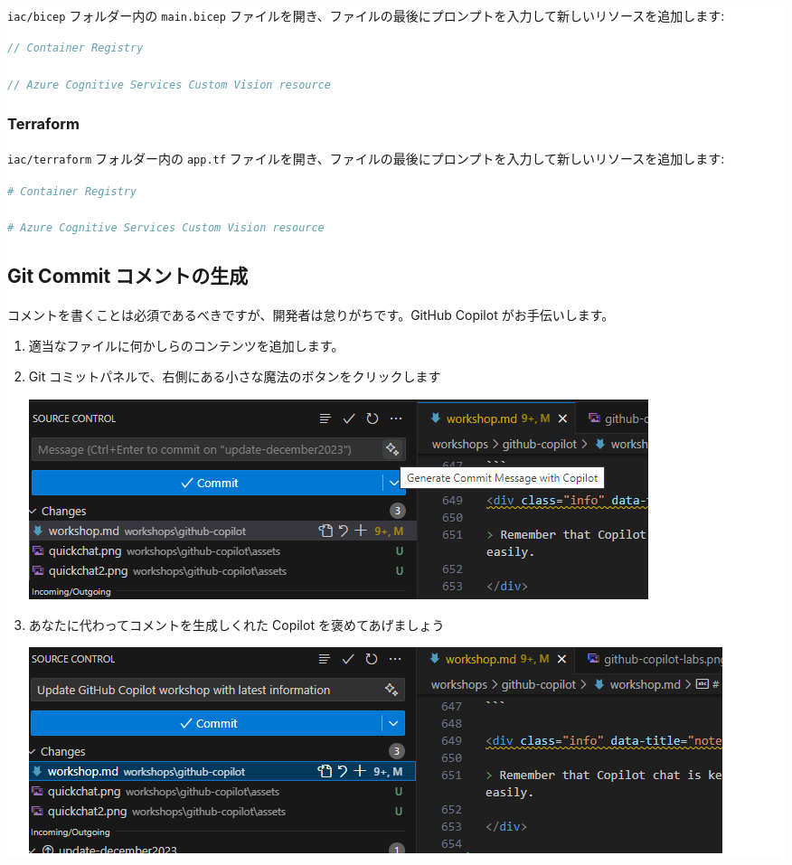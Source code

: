 `iac/bicep` フォルダー内の `main.bicep` ファイルを開き、ファイルの最後にプロンプトを入力して新しいリソースを追加します:

```js
// Container Registry

// Azure Cognitive Services Custom Vision resource
```

### Terraform

`iac/terraform` フォルダー内の `app.tf` ファイルを開き、ファイルの最後にプロンプトを入力して新しいリソースを追加します:

```yml
# Container Registry

# Azure Cognitive Services Custom Vision resource
```

## Git Commit コメントの生成

コメントを書くことは必須であるべきですが、開発者は怠りがちです。GitHub Copilot がお手伝いします。

1. 適当なファイルに何かしらのコンテンツを追加します。

2. Git コミットパネルで、右側にある小さな魔法のボタンをクリックします

    ![Github Copilot Git コメントジェネレーター](../assets/git-commit.png)

3. あなたに代わってコメントを生成しくれた Copilot を褒めてあげましょう

    ![生成されたコメント](../assets/git-commit2.png)

